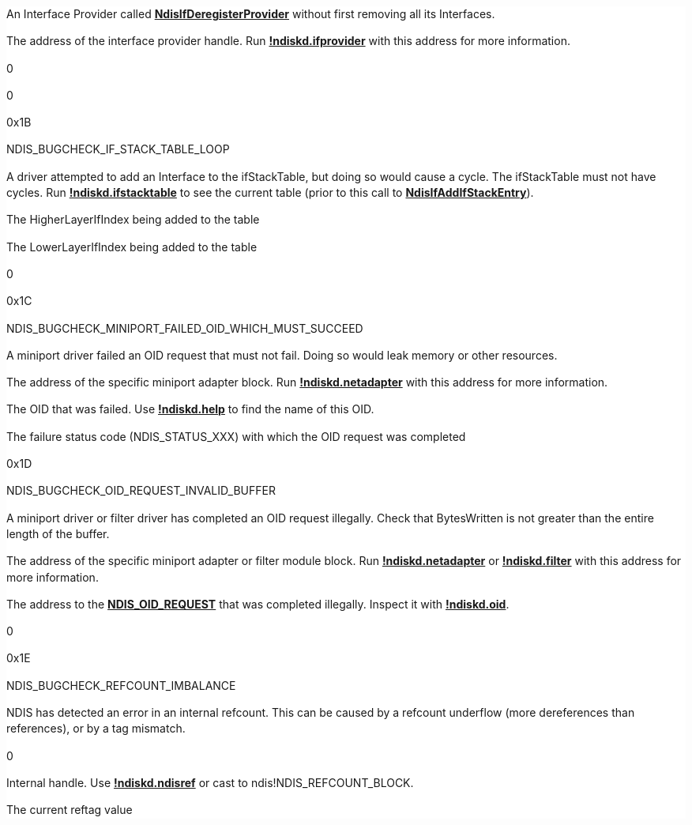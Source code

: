 <p>An Interface Provider called <strong><a href="https://docs.microsoft.com/windows-hardware/drivers/ddi/ndis/nf-ndis-ndisifderegisterprovider" data-raw-source="[NdisIfDeregisterProvider](/windows-hardware/drivers/ddi/ndis/nf-ndis-ndisifderegisterprovider)">NdisIfDeregisterProvider</a></strong> without first removing all its Interfaces.</p></td>
<td align="left"><p>The address of the interface provider handle. Run <strong><a href="-ndiskd-ifprovider.md" data-raw-source="[!ndiskd.ifprovider](-ndiskd-ifprovider.md)">!ndiskd.ifprovider</a></strong> with this address for more information.</p></td>
<td align="left"><p>0</p></td>
<td align="left"><p>0</p></td>
</tr>
<tr class="even">
<td align="left"><p>0x1B</p></td>
<td align="left"><p>NDIS_BUGCHECK_IF_STACK_TABLE_LOOP</p>
<p>A driver attempted to add an Interface to the ifStackTable, but doing so would cause a cycle. The ifStackTable must not have cycles. Run <strong><a href="-ndiskd-ifstacktable.md" data-raw-source="[!ndiskd.ifstacktable](-ndiskd-ifstacktable.md)">!ndiskd.ifstacktable</a></strong> to see the current table (prior to this call to <strong><a href="https://docs.microsoft.com/windows-hardware/drivers/ddi/ndis/nf-ndis-ndisifaddifstackentry" data-raw-source="[NdisIfAddIfStackEntry](/windows-hardware/drivers/ddi/ndis/nf-ndis-ndisifaddifstackentry)">NdisIfAddIfStackEntry</a></strong>).</p></td>
<td align="left"><p>The HigherLayerIfIndex being added to the table</p></td>
<td align="left"><p>The LowerLayerIfIndex being added to the table</p></td>
<td align="left"><p>0</p></td>
</tr>
<tr class="odd">
<td align="left"><p>0x1C</p></td>
<td align="left"><p>NDIS_BUGCHECK_MINIPORT_FAILED_OID_WHICH_MUST_SUCCEED</p>
<p>A miniport driver failed an OID request that must not fail. Doing so would leak memory or other resources.</p></td>
<td align="left"><p>The address of the specific miniport adapter block. Run <strong><a href="-ndiskd-netadapter.md" data-raw-source="[!ndiskd.netadapter](-ndiskd-netadapter.md)">!ndiskd.netadapter</a></strong> with this address for more information.</p></td>
<td align="left"><p>The OID that was failed. Use <strong><a href="-ndiskd-help.md" data-raw-source="[!ndiskd.help](-ndiskd-help.md)">!ndiskd.help</a></strong> to find the name of this OID.</p></td>
<td align="left"><p>The failure status code (NDIS_STATUS_XXX) with which the OID request was completed</p></td>
</tr>
<tr class="even">
<td align="left"><p>0x1D</p></td>
<td align="left"><p>NDIS_BUGCHECK_OID_REQUEST_INVALID_BUFFER</p>
<p>A miniport driver or filter driver has completed an OID request illegally. Check that BytesWritten is not greater than the entire length of the buffer.</p></td>
<td align="left"><p>The address of the specific miniport adapter or filter module block. Run <strong><a href="-ndiskd-netadapter.md" data-raw-source="[!ndiskd.netadapter](-ndiskd-netadapter.md)">!ndiskd.netadapter</a></strong> or <strong><a href="-ndiskd-filter.md" data-raw-source="[!ndiskd.filter](-ndiskd-filter.md)">!ndiskd.filter</a></strong> with this address for more information.</p></td>
<td align="left"><p>The address to the <strong><a href="https://docs.microsoft.com/windows-hardware/drivers/ddi/ndis/ns-ndis-_ndis_oid_request" data-raw-source="[NDIS_OID_REQUEST](/windows-hardware/drivers/ddi/ndis/ns-ndis-_ndis_oid_request)">NDIS_OID_REQUEST</a></strong> that was completed illegally. Inspect it with <strong><a href="-ndiskd-oid.md" data-raw-source="[!ndiskd.oid](-ndiskd-oid.md)">!ndiskd.oid</a></strong>.</p></td>
<td align="left"><p>0</p></td>
</tr>
<tr class="odd">
<td align="left"><p>0x1E</p></td>
<td align="left"><p>NDIS_BUGCHECK_REFCOUNT_IMBALANCE</p>
<p>NDIS has detected an error in an internal refcount. This can be caused by a refcount underflow (more dereferences than references), or by a tag mismatch.</p></td>
<td align="left"><p>0</p></td>
<td align="left"><p>Internal handle. Use <strong><a href="-ndiskd-ndisref.md" data-raw-source="[!ndiskd.ndisref](-ndiskd-ndisref.md)">!ndiskd.ndisref</a></strong> or cast to ndis!NDIS_REFCOUNT_BLOCK.</p></td>
<td align="left"><p>The current reftag value</p></td>
</tr>
<tr class="even">
